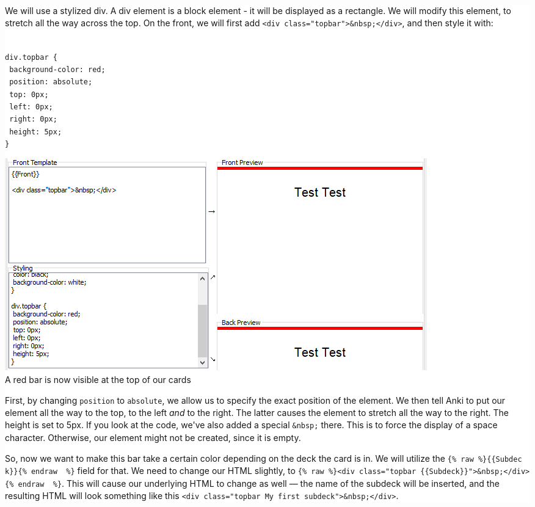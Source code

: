 We will use a stylized div. A div element is a block element - it will be displayed as a rectangle. We will modify this element, to stretch all the way across the top. On the front, we will first add ```<div class="topbar">&nbsp;</div>```, and then style it with:

<pre><code class="CSS">
div.topbar {
 background-color: red;
 position: absolute;
 top: 0px;
 left: 0px;
 right: 0px;
 height: 5px;
}
</code></pre>

<div class="grid-x align-center text-center">
    <div class="cell large-8">
        <div class="card">
            <img src="/images/anki_css/tb_1.png">
            <div class="sub card-section">A red bar is now visible at the top of our cards</div>
        </div>
    </div>
</div>

First, by changing ```position``` to ```absolute```, we allow us to specify the exact position of the element. We then tell Anki to put our element all the way to the top, to the left _and_ to the right. The latter causes the element to stretch all the way to the right. The height is set to 5px. If you look at the code, we've also added a special ```&nbsp;``` there. This is to force the display of a space character. Otherwise, our element might not be created, since it is empty.

So, now we want to make this bar take a certain color depending on the deck the card is in. We will utilize the ```{% raw %}{{Subdeck}}{% endraw  %}``` field for that. We need to change our HTML slightly, to ```{% raw %}<div class="topbar {{Subdeck}}">&nbsp;</div>{% endraw  %}```. This will cause our underlying HTML to change as well &mdash; the name of the subdeck will be inserted, and the resulting HTML will look something like this ```<div class="topbar My first subdeck">&nbsp;</div>```.
